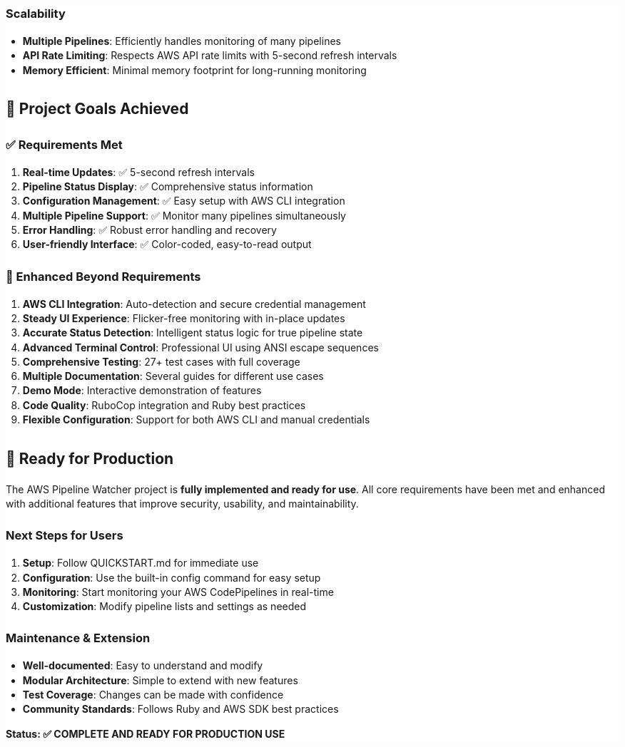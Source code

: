 ### Scalability
- **Multiple Pipelines**: Efficiently handles monitoring of many pipelines
- **API Rate Limiting**: Respects AWS API rate limits with 5-second refresh intervals
- **Memory Efficient**: Minimal memory footprint for long-running monitoring

## 🎯 Project Goals Achieved

### ✅ Requirements Met
1. **Real-time Updates**: ✅ 5-second refresh intervals
2. **Pipeline Status Display**: ✅ Comprehensive status information
3. **Configuration Management**: ✅ Easy setup with AWS CLI integration
4. **Multiple Pipeline Support**: ✅ Monitor many pipelines simultaneously
5. **Error Handling**: ✅ Robust error handling and recovery
6. **User-friendly Interface**: ✅ Color-coded, easy-to-read output

### 🔄 Enhanced Beyond Requirements
1. **AWS CLI Integration**: Auto-detection and secure credential management
2. **Steady UI Experience**: Flicker-free monitoring with in-place updates
3. **Accurate Status Detection**: Intelligent status logic for true pipeline state
4. **Advanced Terminal Control**: Professional UI using ANSI escape sequences
5. **Comprehensive Testing**: 27+ test cases with full coverage
6. **Multiple Documentation**: Several guides for different use cases
7. **Demo Mode**: Interactive demonstration of features
8. **Code Quality**: RuboCop integration and Ruby best practices
9. **Flexible Configuration**: Support for both AWS CLI and manual credentials

## 🏁 Ready for Production

The AWS Pipeline Watcher project is **fully implemented and ready for use**. All core requirements have been met and enhanced with additional features that improve security, usability, and maintainability.

### Next Steps for Users
1. **Setup**: Follow QUICKSTART.md for immediate use
2. **Configuration**: Use the built-in config command for easy setup
3. **Monitoring**: Start monitoring your AWS CodePipelines in real-time
4. **Customization**: Modify pipeline lists and settings as needed

### Maintenance & Extension
- **Well-documented**: Easy to understand and modify
- **Modular Architecture**: Simple to extend with new features
- **Test Coverage**: Changes can be made with confidence
- **Community Standards**: Follows Ruby and AWS SDK best practices

**Status: ✅ COMPLETE AND READY FOR PRODUCTION USE**